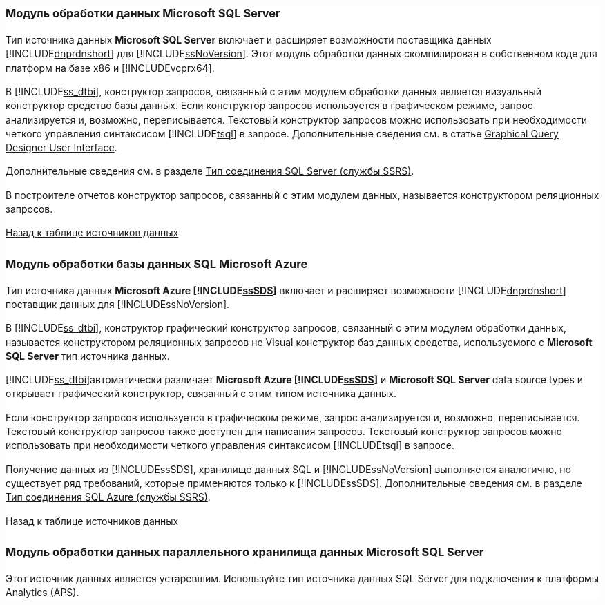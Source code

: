 ###  <a name="MicrosoftSQLServer"></a> Модуль обработки данных Microsoft SQL Server  
 Тип источника данных **Microsoft SQL Server** включает и расширяет возможности поставщика данных [!INCLUDE[dnprdnshort](../../includes/dnprdnshort-md.md)] для [!INCLUDE[ssNoVersion](../../includes/ssnoversion-md.md)]. Этот модуль обработки данных скомпилирован в собственном коде для платформ на базе x86 и [!INCLUDE[vcprx64](../../includes/vcprx64-md.md)].  
  
 В [!INCLUDE[ss_dtbi](../../includes/ss-dtbi-md.md)], конструктор запросов, связанный с этим модулем обработки данных является визуальный конструктор средство базы данных. Если конструктор запросов используется в графическом режиме, запрос анализируется и, возможно, переписывается. Текстовый конструктор запросов можно использовать при необходимости четкого управления синтаксисом [!INCLUDE[tsql](../../includes/tsql-md.md)] в запросе. Дополнительные сведения см. в статье [Graphical Query Designer User Interface](../../reporting-services/report-data/graphical-query-designer-user-interface.md).  
  
 Дополнительные сведения см. в разделе [Тип соединения SQL Server (службы SSRS)](../../reporting-services/report-data/sql-server-connection-type-ssrs.md).  
  
 В построителе отчетов конструктор запросов, связанный с этим модулем данных, называется конструктором реляционных запросов. 
  
 [Назад к таблице источников данных](#DataSourcesTable)  
  
###  <a name="Azure"></a>Модуль обработки базы данных SQL Microsoft Azure  
 Тип источника данных **Microsoft Azure [!INCLUDE[ssSDS](../../includes/sssds-md.md)]**  включает и расширяет возможности [!INCLUDE[dnprdnshort](../../includes/dnprdnshort-md.md)] поставщик данных для [!INCLUDE[ssNoVersion](../../includes/ssnoversion-md.md)].  
  
 В [!INCLUDE[ss_dtbi](../../includes/ss-dtbi-md.md)], конструктор графический конструктор запросов, связанный с этим модулем обработки данных, называется конструктором реляционных запросов не Visual конструктор баз данных средства, используемого с **Microsoft SQL Server** тип источника данных.  
  
 [!INCLUDE[ss_dtbi](../../includes/ss-dtbi-md.md)]автоматически различает **Microsoft Azure [!INCLUDE[ssSDS](../../includes/sssds-md.md)]**  и **Microsoft SQL Server** data source types и открывает графический конструктор, связанный с этим типом источника данных.  
  
 Если конструктор запросов используется в графическом режиме, запрос анализируется и, возможно, переписывается. Текстовый конструктор запросов также доступен для написания запросов. Текстовый конструктор запросов можно использовать при необходимости четкого управления синтаксисом [!INCLUDE[tsql](../../includes/tsql-md.md)] в запросе.   
  
 Получение данных из [!INCLUDE[ssSDS](../../includes/sssds-md.md)], хранилище данных SQL и [!INCLUDE[ssNoVersion](../../includes/ssnoversion-md.md)] выполняется аналогично, но существует ряд требований, которые применяются только к [!INCLUDE[ssSDS](../../includes/sssds-md.md)]. Дополнительные сведения см. в разделе [Тип соединения SQL Azure (службы SSRS)](../../reporting-services/report-data/sql-azure-connection-type-ssrs.md).  
  
 [Назад к таблице источников данных](#DataSourcesTable)  
  
###  <a name="PWD"></a> Модуль обработки данных параллельного хранилища данных Microsoft SQL Server  
Этот источник данных является устаревшим. Используйте тип источника данных SQL Server для подключения к платформы Analytics (APS).
  
